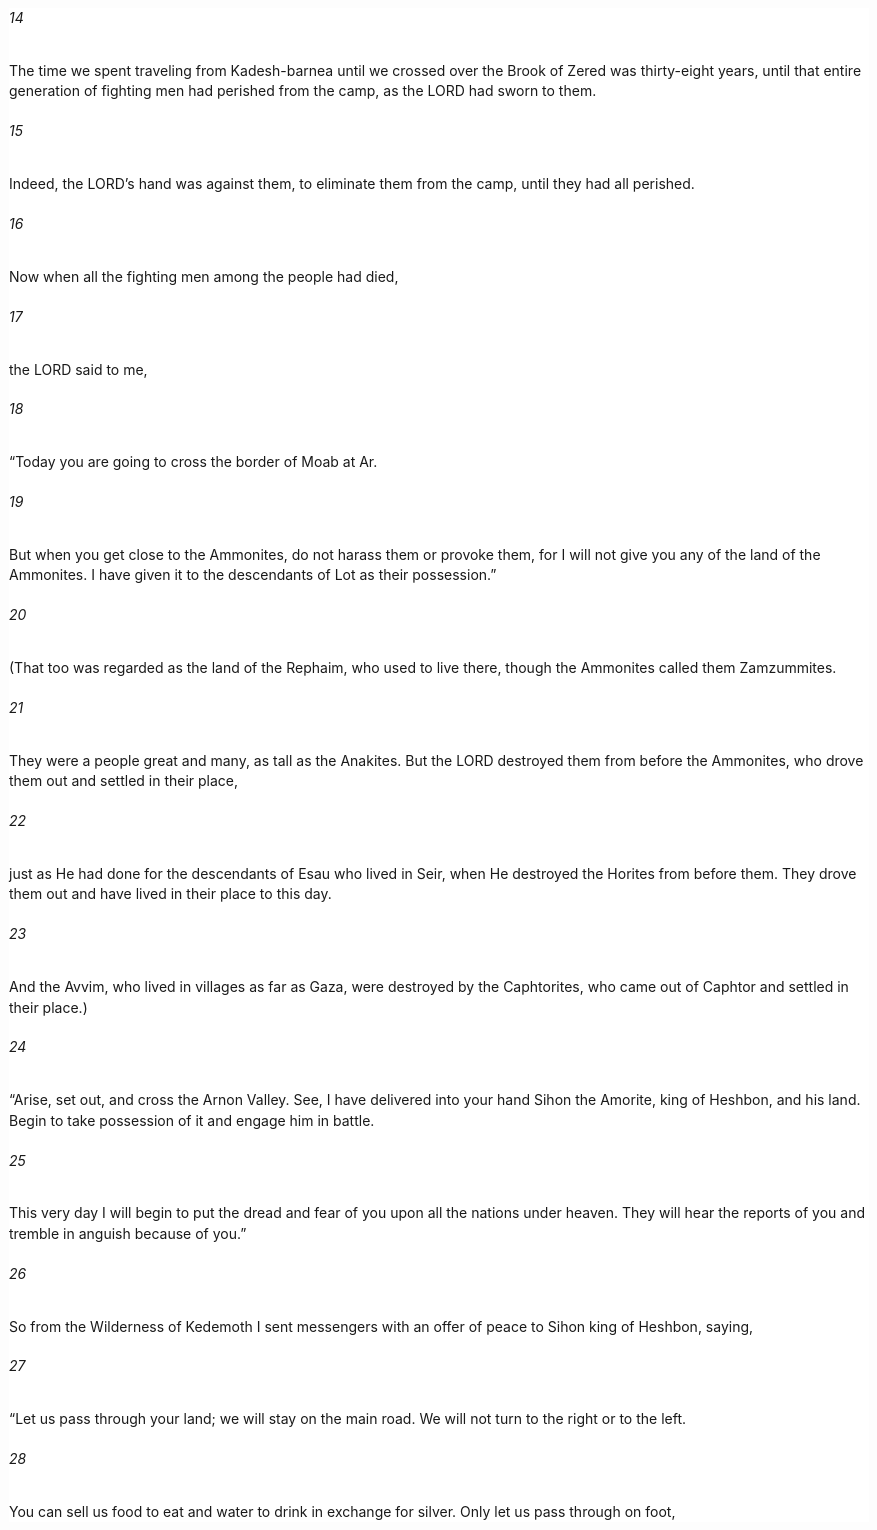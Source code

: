 ###### 14  
The time we spent traveling from Kadesh-barnea until we crossed over the Brook of Zered was thirty-eight years, until that entire generation of fighting men had perished from the camp, as the LORD had sworn to them.  
  
###### 15  
Indeed, the LORD’s hand was against them, to eliminate them from the camp, until they had all perished.  
  
###### 16  
Now when all the fighting men among the people had died,  
  
###### 17  
the LORD said to me,  
  
###### 18  
“Today you are going to cross the border of Moab at Ar.  
  
###### 19  
But when you get close to the Ammonites, do not harass them or provoke them, for I will not give you any of the land of the Ammonites. I have given it to the descendants of Lot as their possession.”  
  
###### 20  
(That too was regarded as the land of the Rephaim, who used to live there, though the Ammonites called them Zamzummites.  
  
###### 21  
They were a people great and many, as tall as the Anakites. But the LORD destroyed them from before the Ammonites, who drove them out and settled in their place,  
  
###### 22  
just as He had done for the descendants of Esau who lived in Seir, when He destroyed the Horites from before them. They drove them out and have lived in their place to this day.  
  
###### 23  
And the Avvim, who lived in villages as far as Gaza, were destroyed by the Caphtorites, who came out of Caphtor and settled in their place.)  
  
###### 24  
“Arise, set out, and cross the Arnon Valley. See, I have delivered into your hand Sihon the Amorite, king of Heshbon, and his land. Begin to take possession of it and engage him in battle.  
  
###### 25  
This very day I will begin to put the dread and fear of you upon all the nations under heaven. They will hear the reports of you and tremble in anguish because of you.”  
  
###### 26  
So from the Wilderness of Kedemoth I sent messengers with an offer of peace to Sihon king of Heshbon, saying,  
  
###### 27  
“Let us pass through your land; we will stay on the main road. We will not turn to the right or to the left.  
  
###### 28  
You can sell us food to eat and water to drink in exchange for silver. Only let us pass through on foot,  
  
